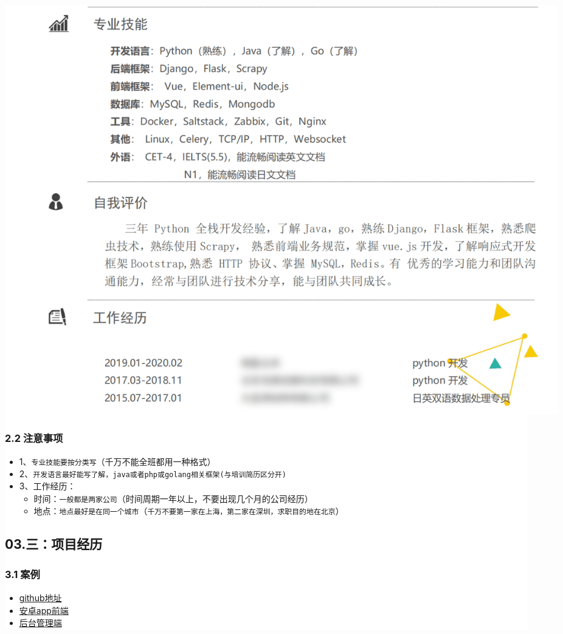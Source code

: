 <img src="./assets/image-20210201092130047.png" style="width: 900px; margin-left: 50px;"> </img>

### 2.2 注意事项

- 1、`专业技能要按分类写`（千万不能全班都用一种格式）
- 2、`开发语言最好能写了解，java或者php或golang相关框架(与培训简历区分开)`
- 3、工作经历：
     - 时间：`一般都是两家公司`（时间周期一年以上，不要出现几个月的公司经历）
     - 地点：`地点最好是在同一个城市`（`千万不要第一家在上海，第二家在深圳，求职目的地在北京`）



## 03.三：项目经历

### 3.1 案例

- [github地址](https://github.com/macrozheng/mall)
- [安卓app前端](http://www.macrozheng.com/app/index.html)
- [后台管理端](http://www.macrozheng.com/admin/index.html)

